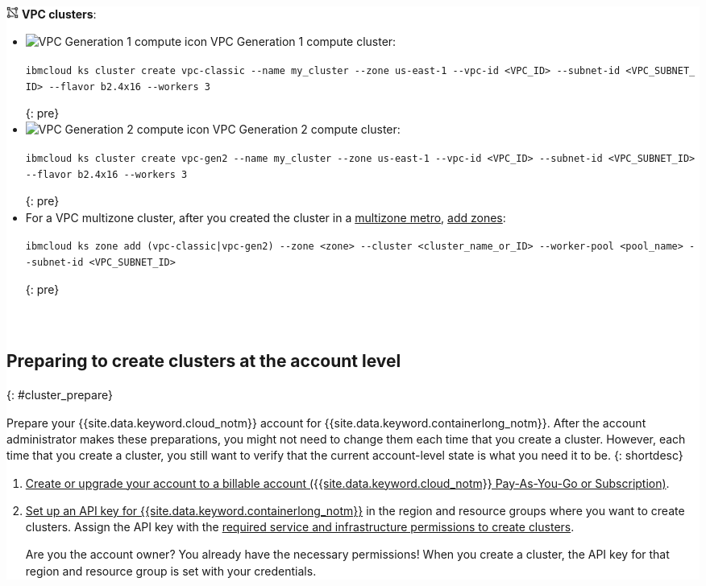 

<img src="images/icon-vpc.png" alt="VPC infrastructure provider icon" width="15" style="width:15px; border-style: none"/> **VPC clusters**:
*  <img src="images/icon-vpc-gen1.png" alt="VPC Generation 1 compute icon" width="30" style="width:30px; border-style: none"/> VPC Generation 1 compute cluster:
   ```
   ibmcloud ks cluster create vpc-classic --name my_cluster --zone us-east-1 --vpc-id <VPC_ID> --subnet-id <VPC_SUBNET_ID> --flavor b2.4x16 --workers 3
   ```
   {: pre}
*  <img src="images/icon-vpc-gen2.png" alt="VPC Generation 2 compute icon" width="30" style="width:30px; border-style: none"/> VPC Generation 2 compute cluster:
    ```
    ibmcloud ks cluster create vpc-gen2 --name my_cluster --zone us-east-1 --vpc-id <VPC_ID> --subnet-id <VPC_SUBNET_ID> --flavor b2.4x16 --workers 3
    ```
    {: pre}
*  For a VPC multizone cluster, after you created the cluster in a [multizone metro](/docs/containers?topic=containers-regions-and-zones#zones), [add zones](/docs/containers?topic=containers-add_workers#vpc_add_zone):
   ```
   ibmcloud ks zone add (vpc-classic|vpc-gen2) --zone <zone> --cluster <cluster_name_or_ID> --worker-pool <pool_name> --subnet-id <VPC_SUBNET_ID>
   ```
   {: pre}


<br />


## Preparing to create clusters at the account level
{: #cluster_prepare}

Prepare your {{site.data.keyword.cloud_notm}} account for {{site.data.keyword.containerlong_notm}}. After the account administrator makes these preparations, you might not need to change them each time that you create a cluster. However, each time that you create a cluster, you still want to verify that the current account-level state is what you need it to be.
{: shortdesc}

1. [Create or upgrade your account to a billable account ({{site.data.keyword.cloud_notm}} Pay-As-You-Go or Subscription)](https://cloud.ibm.com/registration/).

2. [Set up an API key for {{site.data.keyword.containerlong_notm}}](/docs/containers?topic=containers-users#api_key) in the region and resource groups where you want to create clusters. Assign the API key with the [required service and infrastructure permissions to create clusters](/docs/containers?topic=containers-access_reference#cluster_create_permissions).<p class="tip">Are you the account owner? You already have the necessary permissions! When you create a cluster, the API key for that region and resource group is set with your credentials.</p>

